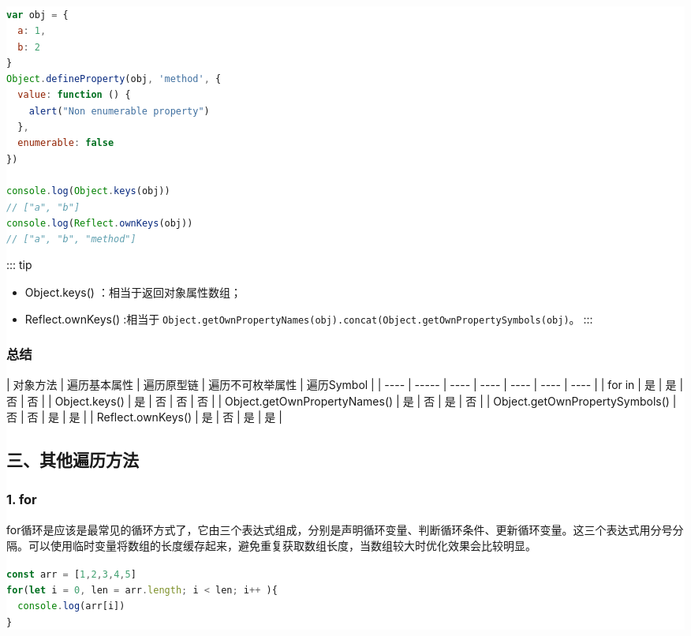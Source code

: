 ```js
var obj = {
  a: 1,
  b: 2
}
Object.defineProperty(obj, 'method', {
  value: function () {
    alert("Non enumerable property")
  },
  enumerable: false
})

console.log(Object.keys(obj))
// ["a", "b"]
console.log(Reflect.ownKeys(obj))
// ["a", "b", "method"]
```

::: tip

* Object.keys() ：相当于返回对象属性数组；

* Reflect.ownKeys() :相当于 `Object.getOwnPropertyNames(obj).concat(Object.getOwnPropertySymbols(obj)`。
:::

### 总结

| 对象方法 | 遍历基本属性 | 遍历原型链 | 遍历不可枚举属性 | 遍历Symbol |
| ---- | ----- | ---- | ---- | ---- | ---- | ---- |
| for in | 是 | 是 | 否 | 否 |
| Object.keys() | 是 | 否 | 否 | 否 |
| Object.getOwnPropertyNames() | 是 | 否 | 是 | 否 |
| Object.getOwnPropertySymbols() | 否 | 否 | 是 | 是 |
| Reflect.ownKeys() | 是 | 否 | 是 | 是 |

## 三、其他遍历方法

### 1. for

for循环是应该是最常见的循环方式了，它由三个表达式组成，分别是声明循环变量、判断循环条件、更新循环变量。这三个表达式用分号分隔。可以使用临时变量将数组的长度缓存起来，避免重复获取数组长度，当数组较大时优化效果会比较明显。

```js
const arr = [1,2,3,4,5]
for(let i = 0, len = arr.length; i < len; i++ ){
  console.log(arr[i])
}
```


 [Symbol('baz')]: {